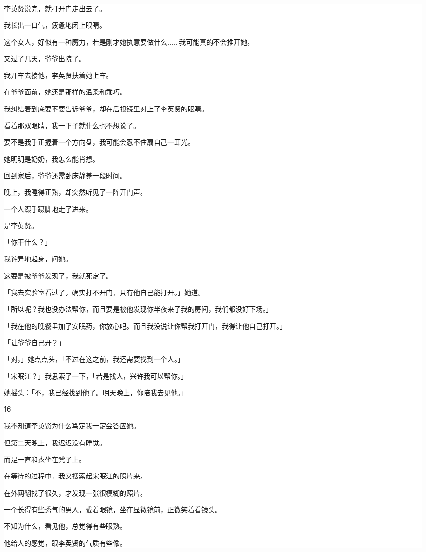 李英贤说完，就打开门走出去了。

我长出一口气，疲惫地闭上眼睛。

这个女人，好似有一种魔力，若是刚才她执意要做什么……我可能真的不会推开她。

又过了几天，爷爷出院了。

我开车去接他，李英贤扶着她上车。

在爷爷面前，她还是那样的温柔和乖巧。

我纠结着到底要不要告诉爷爷，却在后视镜里对上了李英贤的眼睛。

看着那双眼睛，我一下子就什么也不想说了。

要不是我手正握着一个方向盘，我可能会忍不住扇自己一耳光。

她明明是奶奶，我怎么能肖想。

回到家后，爷爷还需卧床静养一段时间。

晚上，我睡得正熟，却突然听见了一阵开门声。

一个人蹑手蹑脚地走了进来。

是李英贤。

「你干什么？」

我诧异地起身，问她。

这要是被爷爷发现了，我就死定了。

「我去实验室看过了，确实打不开门，只有他自己能打开。」她道。

「所以呢？我也没办法帮你，而且要是被他发现你半夜来了我的房间，我们都没好下场。」

「我在他的晚餐里加了安眠药，你放心吧。而且我没说让你帮我打开门，我得让他自己打开。」

「让爷爷自己开？」

「对，」她点点头，「不过在这之前，我还需要找到一个人。」

「宋眠江？」我思索了一下，「若是找人，兴许我可以帮你。」

她摇头：「不，我已经找到他了。明天晚上，你陪我去见他。」

16

我不知道李英贤为什么笃定我一定会答应她。

但第二天晚上，我迟迟没有睡觉。

而是一直和衣坐在凳子上。

在等待的过程中，我又搜索起宋眠江的照片来。

在外网翻找了很久，才发现一张很模糊的照片。

一个长得有些秀气的男人，戴着眼镜，坐在显微镜前，正微笑着看镜头。

不知为什么，看见他，总觉得有些眼熟。

他给人的感觉，跟李英贤的气质有些像。
